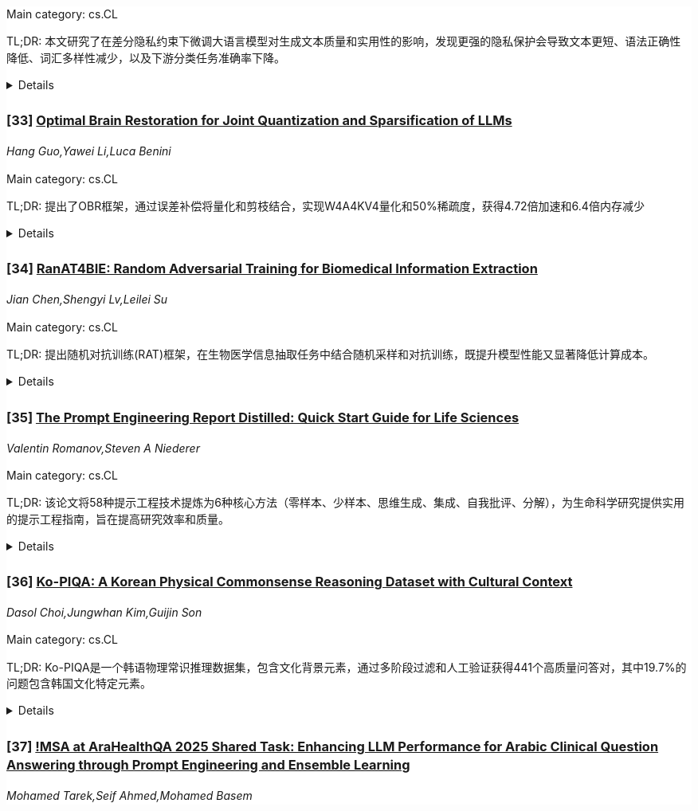 Main category: cs.CL

TL;DR: 本文研究了在差分隐私约束下微调大语言模型对生成文本质量和实用性的影响，发现更强的隐私保护会导致文本更短、语法正确性降低、词汇多样性减少，以及下游分类任务准确率下降。


<details><summary>Details</summary></details>


### [33] [Optimal Brain Restoration for Joint Quantization and Sparsification of LLMs](https://arxiv.org/abs/2509.11177)
*Hang Guo,Yawei Li,Luca Benini*

Main category: cs.CL

TL;DR: 提出了OBR框架，通过误差补偿将量化和剪枝结合，实现W4A4KV4量化和50%稀疏度，获得4.72倍加速和6.4倍内存减少


<details><summary>Details</summary></details>


### [34] [RanAT4BIE: Random Adversarial Training for Biomedical Information Extraction](https://arxiv.org/abs/2509.11191)
*Jian Chen,Shengyi Lv,Leilei Su*

Main category: cs.CL

TL;DR: 提出随机对抗训练(RAT)框架，在生物医学信息抽取任务中结合随机采样和对抗训练，既提升模型性能又显著降低计算成本。


<details><summary>Details</summary></details>


### [35] [The Prompt Engineering Report Distilled: Quick Start Guide for Life Sciences](https://arxiv.org/abs/2509.11295)
*Valentin Romanov,Steven A Niederer*

Main category: cs.CL

TL;DR: 该论文将58种提示工程技术提炼为6种核心方法（零样本、少样本、思维生成、集成、自我批评、分解），为生命科学研究提供实用的提示工程指南，旨在提高研究效率和质量。


<details><summary>Details</summary></details>


### [36] [Ko-PIQA: A Korean Physical Commonsense Reasoning Dataset with Cultural Context](https://arxiv.org/abs/2509.11303)
*Dasol Choi,Jungwhan Kim,Guijin Son*

Main category: cs.CL

TL;DR: Ko-PIQA是一个韩语物理常识推理数据集，包含文化背景元素，通过多阶段过滤和人工验证获得441个高质量问答对，其中19.7%的问题包含韩国文化特定元素。


<details><summary>Details</summary></details>


### [37] [!MSA at AraHealthQA 2025 Shared Task: Enhancing LLM Performance for Arabic Clinical Question Answering through Prompt Engineering and Ensemble Learning](https://arxiv.org/abs/2509.11365)
*Mohamed Tarek,Seif Ahmed,Mohamed Basem*
